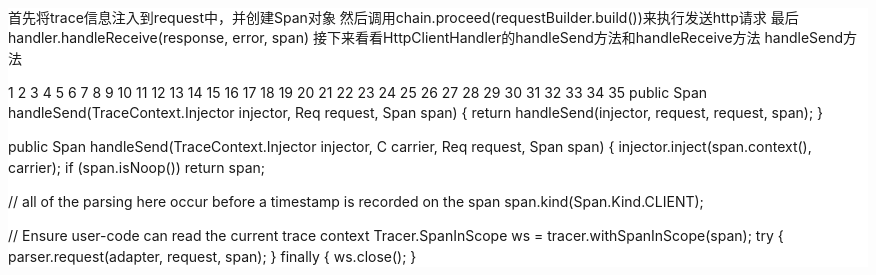 首先将trace信息注入到request中，并创建Span对象
然后调用chain.proceed(requestBuilder.build())来执行发送http请求
最后handler.handleReceive(response, error, span)
接下来看看HttpClientHandler的handleSend方法和handleReceive方法
handleSend方法

1
2
3
4
5
6
7
8
9
10
11
12
13
14
15
16
17
18
19
20
21
22
23
24
25
26
27
28
29
30
31
32
33
34
35
public Span handleSend(TraceContext.Injector<Req> injector, Req request, Span span) {
  return handleSend(injector, request, request, span);
}

public <C> Span handleSend(TraceContext.Injector<C> injector, C carrier, Req request, Span span) {
  injector.inject(span.context(), carrier);
  if (span.isNoop()) return span;

  // all of the parsing here occur before a timestamp is recorded on the span
  span.kind(Span.Kind.CLIENT);

  // Ensure user-code can read the current trace context
  Tracer.SpanInScope ws = tracer.withSpanInScope(span);
  try {
    parser.request(adapter, request, span);
  } finally {
    ws.close();
  }
